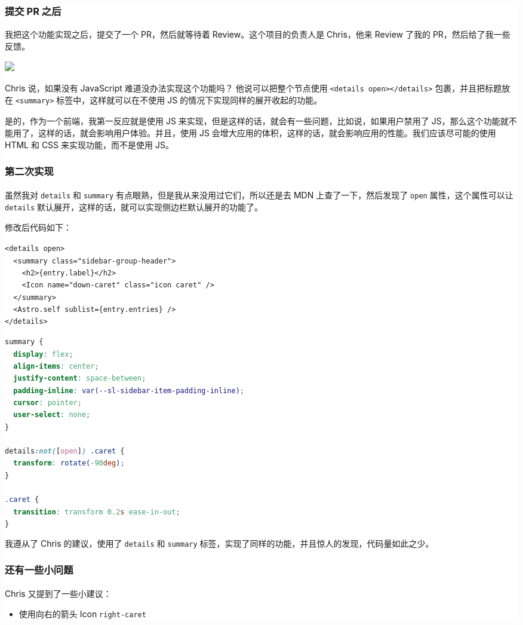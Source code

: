 ### 提交 PR 之后

我把这个功能实现之后，提交了一个 PR，然后就等待着 Review。这个项目的负责人是 Chris，他来 Review 了我的 PR，然后给了我一些反馈。

![](https://images.sayhub.me/blog/a-starlight-pr/review.png)

Chris 说，如果没有 JavaScript 难道没办法实现这个功能吗？ 他说可以把整个节点使用 `<details open></details>` 包裹，并且把标题放在 `<summary>` 标签中，这样就可以在不使用 JS 的情况下实现同样的展开收起的功能。

是的，作为一个前端，我第一反应就是使用 JS 来实现，但是这样的话，就会有一些问题，比如说，如果用户禁用了 JS，那么这个功能就不能用了，这样的话，就会影响用户体验。并且，使用 JS 会增大应用的体积，这样的话，就会影响应用的性能。我们应该尽可能的使用 HTML 和 CSS 来实现功能，而不是使用 JS。

### 第二次实现

虽然我对 `details` 和 `summary` 有点眼熟，但是我从来没用过它们，所以还是去 MDN 上查了一下，然后发现了 `open` 属性，这个属性可以让 `details` 默认展开，这样的话，就可以实现侧边栏默认展开的功能了。

修改后代码如下：

```astro
<details open>
  <summary class="sidebar-group-header">
    <h2>{entry.label}</h2>
    <Icon name="down-caret" class="icon caret" />
  </summary>
  <Astro.self sublist={entry.entries} />
</details>
```

```css
summary {
  display: flex;
  align-items: center;
  justify-content: space-between;
  padding-inline: var(--sl-sidebar-item-padding-inline);
  cursor: pointer;
  user-select: none;
}

details:not([open]) .caret {
  transform: rotate(-90deg);
}

.caret {
  transition: transform 0.2s ease-in-out;
}
```

我遵从了 Chris 的建议，使用了 `details` 和 `summary` 标签，实现了同样的功能，并且惊人的发现，代码量如此之少。

### 还有一些小问题

Chris 又提到了一些小建议：

- 使用向右的箭头 Icon `right-caret`
